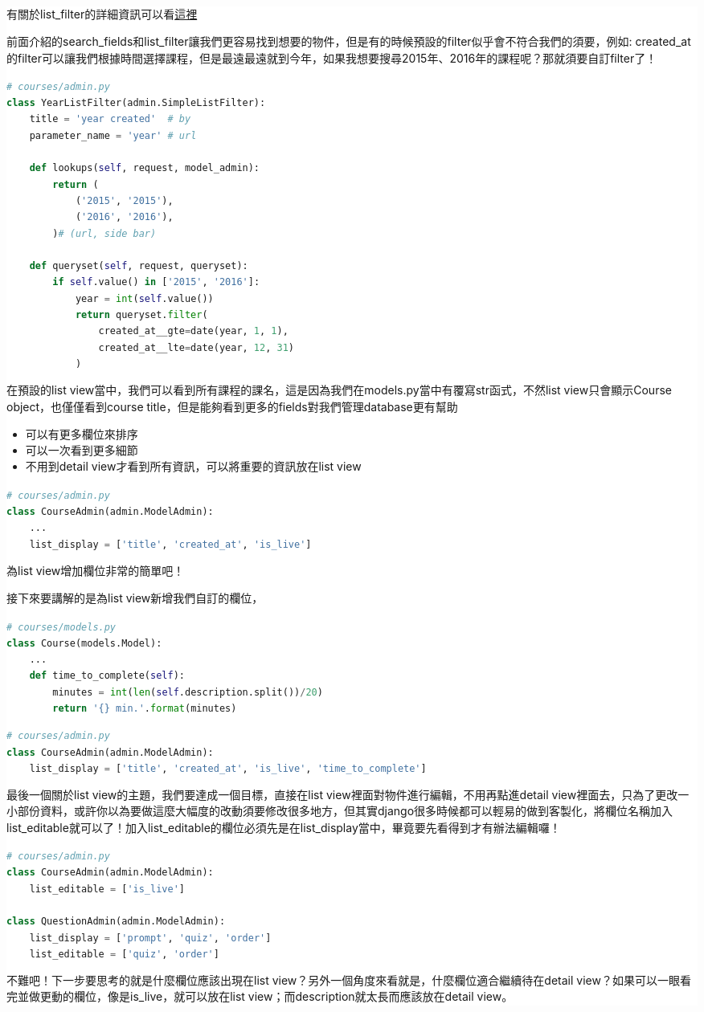 有關於list_filter的詳細資訊可以看[這裡](https://docs.djangoproject.com/en/1.9/ref/contrib/admin/#django.contrib.admin.ModelAdmin.list_filter)

前面介紹的search_fields和list_filter讓我們更容易找到想要的物件，但是有的時候預設的filter似乎會不符合我們的須要，例如: created_at的filter可以讓我們根據時間選擇課程，但是最遠最遠就到今年，如果我想要搜尋2015年、2016年的課程呢？那就須要自訂filter了！
```python
# courses/admin.py
class YearListFilter(admin.SimpleListFilter):
    title = 'year created'  # by
    parameter_name = 'year' # url

    def lookups(self, request, model_admin):
        return (
            ('2015', '2015'),
            ('2016', '2016'),
        )# (url, side bar)

    def queryset(self, request, queryset):
        if self.value() in ['2015', '2016']:
            year = int(self.value())
            return queryset.filter(
                created_at__gte=date(year, 1, 1),
                created_at__lte=date(year, 12, 31)
            )
```

在預設的list view當中，我們可以看到所有課程的課名，這是因為我們在models.py當中有覆寫str函式，不然list view只會顯示Course object，也僅僅看到course title，但是能夠看到更多的fields對我們管理database更有幫助
* 可以有更多欄位來排序
* 可以一次看到更多細節
* 不用到detail view才看到所有資訊，可以將重要的資訊放在list view
```python
# courses/admin.py
class CourseAdmin(admin.ModelAdmin):
    ...
    list_display = ['title', 'created_at', 'is_live']
```
為list view增加欄位非常的簡單吧！

接下來要講解的是為list view新增我們自訂的欄位，
```python
# courses/models.py
class Course(models.Model):
    ...
    def time_to_complete(self):
        minutes = int(len(self.description.split())/20)
        return '{} min.'.format(minutes)
```
```python
# courses/admin.py
class CourseAdmin(admin.ModelAdmin):
    list_display = ['title', 'created_at', 'is_live', 'time_to_complete']
```
最後一個關於list view的主題，我們要達成一個目標，直接在list view裡面對物件進行編輯，不用再點進detail view裡面去，只為了更改一小部份資料，或許你以為要做這麼大幅度的改動須要修改很多地方，但其實django很多時候都可以輕易的做到客製化，將欄位名稱加入list_editable就可以了！加入list_editable的欄位必須先是在list_display當中，畢竟要先看得到才有辦法編輯囉！
```python
# courses/admin.py
class CourseAdmin(admin.ModelAdmin):
    list_editable = ['is_live']

class QuestionAdmin(admin.ModelAdmin):
    list_display = ['prompt', 'quiz', 'order']
    list_editable = ['quiz', 'order']
```
不難吧！下一步要思考的就是什麼欄位應該出現在list view？另外一個角度來看就是，什麼欄位適合繼續待在detail view？如果可以一眼看完並做更動的欄位，像是is_live，就可以放在list view；而description就太長而應該放在detail view。
